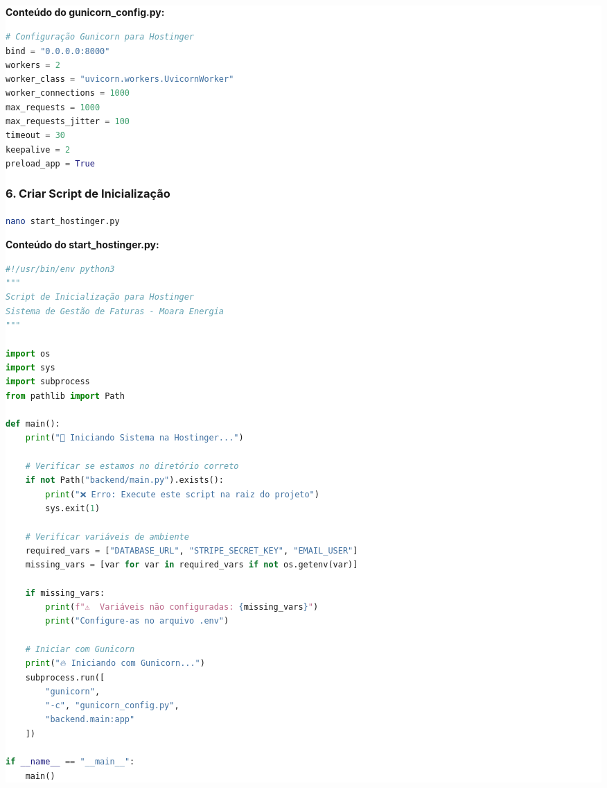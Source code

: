 **Conteúdo do gunicorn_config.py:**
```python
# Configuração Gunicorn para Hostinger
bind = "0.0.0.0:8000"
workers = 2
worker_class = "uvicorn.workers.UvicornWorker"
worker_connections = 1000
max_requests = 1000
max_requests_jitter = 100
timeout = 30
keepalive = 2
preload_app = True
```

### **6. Criar Script de Inicialização**
```bash
nano start_hostinger.py
```

**Conteúdo do start_hostinger.py:**
```python
#!/usr/bin/env python3
"""
Script de Inicialização para Hostinger
Sistema de Gestão de Faturas - Moara Energia
"""

import os
import sys
import subprocess
from pathlib import Path

def main():
    print("🚀 Iniciando Sistema na Hostinger...")
    
    # Verificar se estamos no diretório correto
    if not Path("backend/main.py").exists():
        print("❌ Erro: Execute este script na raiz do projeto")
        sys.exit(1)
    
    # Verificar variáveis de ambiente
    required_vars = ["DATABASE_URL", "STRIPE_SECRET_KEY", "EMAIL_USER"]
    missing_vars = [var for var in required_vars if not os.getenv(var)]
    
    if missing_vars:
        print(f"⚠️  Variáveis não configuradas: {missing_vars}")
        print("Configure-as no arquivo .env")
    
    # Iniciar com Gunicorn
    print("🔥 Iniciando com Gunicorn...")
    subprocess.run([
        "gunicorn", 
        "-c", "gunicorn_config.py",
        "backend.main:app"
    ])

if __name__ == "__main__":
    main()
```
